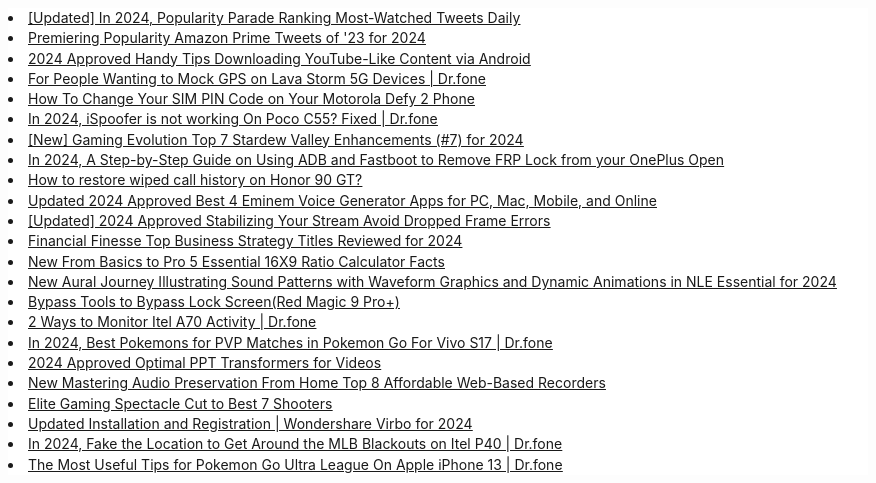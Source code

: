<li><a href="https://twitter-videos.techidaily.com/updated-in-2024-popularity-parade-ranking-most-watched-tweets-daily/"><u>[Updated] In 2024, Popularity Parade  Ranking Most-Watched Tweets Daily</u></a></li>
<li><a href="https://twitter-videos.techidaily.com/premiering-popularity-amazon-prime-tweets-of-23-for-2024/"><u>Premiering Popularity  Amazon Prime Tweets of '23 for 2024</u></a></li>
<li><a href="https://twitter-videos.techidaily.com/2024-approved-handy-tips-downloading-youtube-like-content-via-android/"><u>2024 Approved  Handy Tips  Downloading YouTube-Like Content via Android</u></a></li>
<li><a href="https://android-location.techidaily.com/for-people-wanting-to-mock-gps-on-lava-storm-5g-devices-drfone-by-drfone-virtual/"><u>For People Wanting to Mock GPS on Lava Storm 5G Devices | Dr.fone</u></a></li>
<li><a href="https://sim-unlock.techidaily.com/how-to-change-your-sim-pin-code-on-your-motorola-defy-2-phone-by-drfone-android/"><u>How To Change Your SIM PIN Code on Your Motorola Defy 2 Phone</u></a></li>
<li><a href="https://phone-solutions.techidaily.com/in-2024-ispoofer-is-not-working-on-poco-c55-fixed-drfone-by-drfone-virtual-android/"><u>In 2024, iSpoofer is not working On Poco C55? Fixed | Dr.fone</u></a></li>
<li><a href="https://remote-screen-capture.techidaily.com/new-gaming-evolution-top-7-stardew-valley-enhancements-7-for-2024/"><u>[New] Gaming Evolution  Top 7 Stardew Valley Enhancements (#7) for 2024</u></a></li>
<li><a href="https://android-frp.techidaily.com/in-2024-a-step-by-step-guide-on-using-adb-and-fastboot-to-remove-frp-lock-from-your-oneplus-open-by-drfone-android/"><u>In 2024, A Step-by-Step Guide on Using ADB and Fastboot to Remove FRP Lock from your OnePlus Open</u></a></li>
<li><a href="https://blog-min.techidaily.com/how-to-restore-wiped-call-history-on-honor-90-gt-by-fonelab-android-recover-call-logs/"><u>How to restore wiped call history on Honor 90 GT?</u></a></li>
<li><a href="https://ai-voice-clone.techidaily.com/updated-2024-approved-best-4-eminem-voice-generator-apps-for-pc-mac-mobile-and-online/"><u>Updated 2024 Approved Best 4 Eminem Voice Generator Apps for PC, Mac, Mobile, and Online</u></a></li>
<li><a href="https://visual-screen-recording.techidaily.com/updated-2024-approved-stabilizing-your-stream-avoid-dropped-frame-errors/"><u>[Updated] 2024 Approved  Stabilizing Your Stream  Avoid Dropped Frame Errors</u></a></li>
<li><a href="https://visual-screen-recording.techidaily.com/financial-finesse-top-business-strategy-titles-reviewed-for-2024/"><u>Financial Finesse  Top Business Strategy Titles Reviewed for 2024</u></a></li>
<li><a href="https://ai-vdieo-software.techidaily.com/new-from-basics-to-pro-5-essential-16x9-ratio-calculator-facts/"><u>New From Basics to Pro 5 Essential 16X9 Ratio Calculator Facts</u></a></li>
<li><a href="https://audio-editing.techidaily.com/new-aural-journey-illustrating-sound-patterns-with-waveform-graphics-and-dynamic-animations-in-nle-essential-for-2024/"><u>New Aural Journey Illustrating Sound Patterns with Waveform Graphics and Dynamic Animations in NLE Essential for 2024</u></a></li>
<li><a href="https://phone-solutions.techidaily.com/bypass-tools-to-bypass-lock-screenred-magic-9-proplus-by-drfone-android-unlock-android-unlock/"><u>Bypass Tools to Bypass Lock Screen(Red Magic 9 Pro+)</u></a></li>
<li><a href="https://android-location-track.techidaily.com/2-ways-to-monitor-itel-a70-activity-drfone-by-drfone-virtual-android/"><u>2 Ways to Monitor Itel A70 Activity | Dr.fone</u></a></li>
<li><a href="https://change-location.techidaily.com/in-2024-best-pokemons-for-pvp-matches-in-pokemon-go-for-vivo-s17-drfone-by-drfone-virtual-android/"><u>In 2024, Best Pokemons for PVP Matches in Pokemon Go For Vivo S17 | Dr.fone</u></a></li>
<li><a href="https://screen-sharing-recording.techidaily.com/2024-approved-optimal-ppt-transformers-for-videos/"><u>2024 Approved  Optimal PPT Transformers for Videos</u></a></li>
<li><a href="https://audio-shaping.techidaily.com/new-mastering-audio-preservation-from-home-top-8-affordable-web-based-recorders/"><u>New Mastering Audio Preservation From Home Top 8 Affordable Web-Based Recorders</u></a></li>
<li><a href="https://digital-screen-recording.techidaily.com/elite-gaming-spectacle-cut-to-best-7-shooters/"><u>Elite Gaming Spectacle  Cut to Best 7 Shooters</u></a></li>
<li><a href="https://ai-voice-clone.techidaily.com/updated-installation-and-registration-wondershare-virbo-for-2024/"><u>Updated Installation and Registration | Wondershare Virbo for 2024</u></a></li>
<li><a href="https://review-topics.techidaily.com/in-2024-fake-the-location-to-get-around-the-mlb-blackouts-on-itel-p40-drfone-by-drfone-virtual-android/"><u>In 2024, Fake the Location to Get Around the MLB Blackouts on Itel P40 | Dr.fone</u></a></li>
<li><a href="https://ios-pokemon-go.techidaily.com/the-most-useful-tips-for-pokemon-go-ultra-league-on-apple-iphone-13-drfone-by-drfone-virtual-ios/"><u>The Most Useful Tips for Pokemon Go Ultra League On Apple iPhone 13 | Dr.fone</u></a></li>